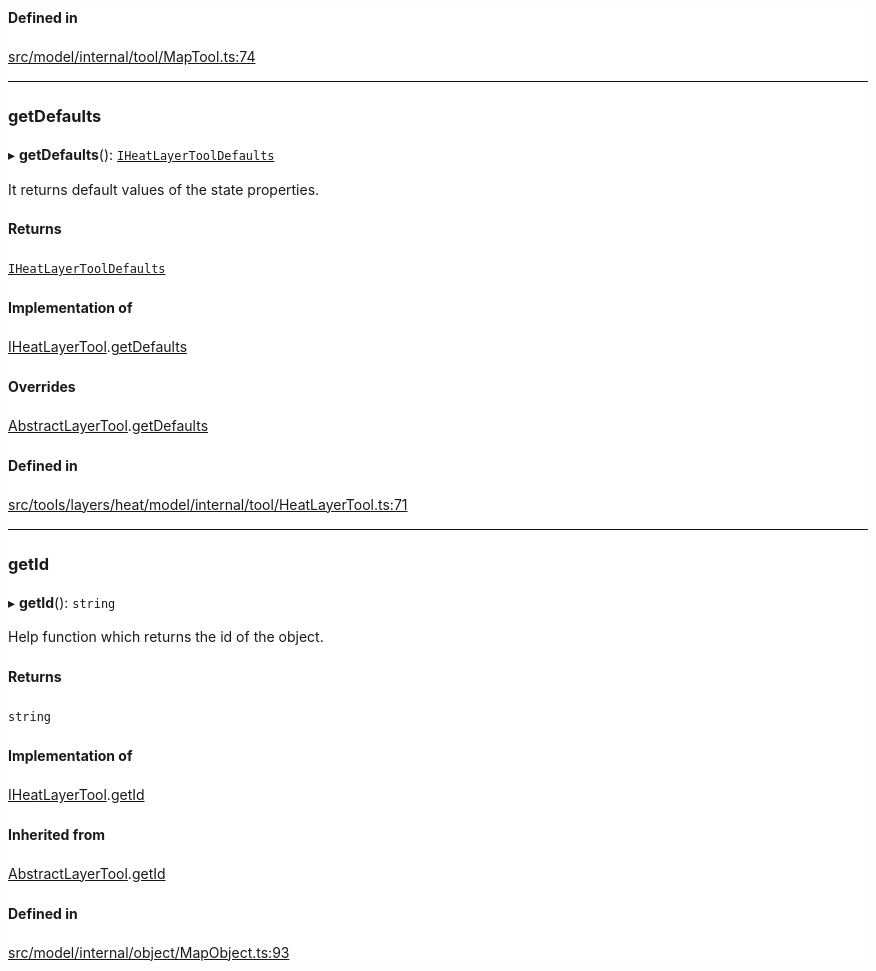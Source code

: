 #### Defined in

[src/model/internal/tool/MapTool.ts:74](https://github.com/geovisto/geovisto-map/blob/e22d774889dbc28cc1ec62933ecf6bab6690f172/src/model/internal/tool/MapTool.ts#L74)

___

### getDefaults

▸ **getDefaults**(): [`IHeatLayerToolDefaults`](../interfaces/IHeatLayerToolDefaults.md)

It returns default values of the state properties.

#### Returns

[`IHeatLayerToolDefaults`](../interfaces/IHeatLayerToolDefaults.md)

#### Implementation of

[IHeatLayerTool](../interfaces/IHeatLayerTool.md).[getDefaults](../interfaces/IHeatLayerTool.md#getdefaults)

#### Overrides

[AbstractLayerTool](AbstractLayerTool.md).[getDefaults](AbstractLayerTool.md#getdefaults)

#### Defined in

[src/tools/layers/heat/model/internal/tool/HeatLayerTool.ts:71](https://github.com/geovisto/geovisto-map/blob/e22d774889dbc28cc1ec62933ecf6bab6690f172/src/tools/layers/heat/model/internal/tool/HeatLayerTool.ts#L71)

___

### getId

▸ **getId**(): `string`

Help function which returns the id of the object.

#### Returns

`string`

#### Implementation of

[IHeatLayerTool](../interfaces/IHeatLayerTool.md).[getId](../interfaces/IHeatLayerTool.md#getid)

#### Inherited from

[AbstractLayerTool](AbstractLayerTool.md).[getId](AbstractLayerTool.md#getid)

#### Defined in

[src/model/internal/object/MapObject.ts:93](https://github.com/geovisto/geovisto-map/blob/e22d774889dbc28cc1ec62933ecf6bab6690f172/src/model/internal/object/MapObject.ts#L93)
